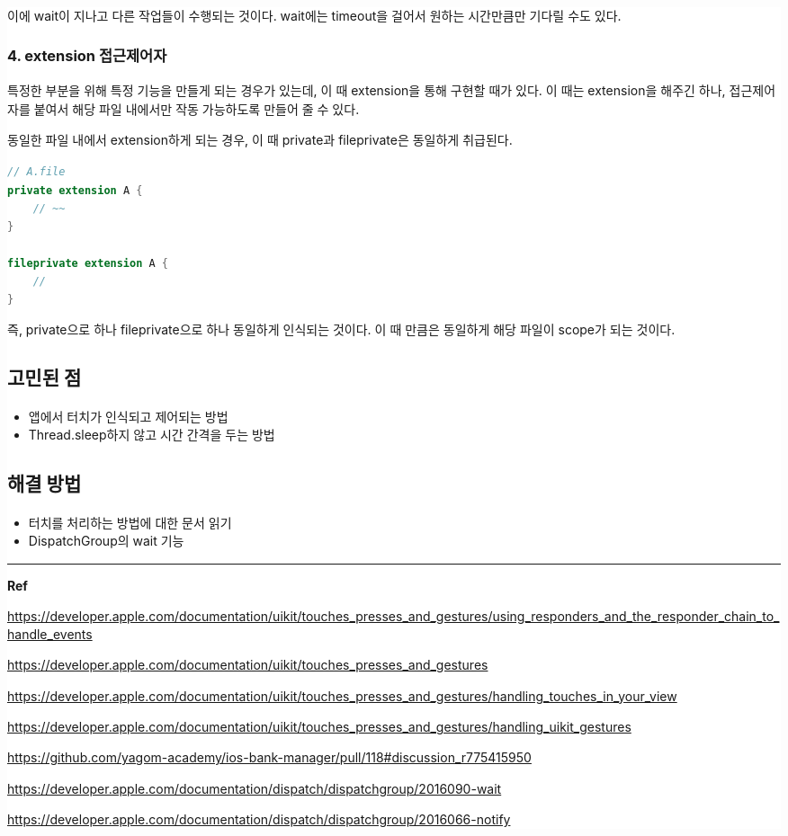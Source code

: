 이에 wait이 지나고 다른 작업들이 수행되는 것이다. wait에는 timeout을 걸어서 원하는 시간만큼만 기다릴 수도 있다. 


### 4. extension 접근제어자 

특정한 부분을 위해 특정 기능을 만들게 되는 경우가 있는데, 이 때 extension을 통해 구현할 때가 있다. 이 때는 extension을 해주긴 하나, 접근제어자를 붙여서 해당 파일 내에서만 작동 가능하도록 만들어 줄 수 있다. 

동일한 파일 내에서 extension하게 되는 경우, 이 때 private과 fileprivate은 동일하게 취급된다. 

```swift
// A.file
private extension A {
	// ~~
}

fileprivate extension A {
	//
}
```

즉, private으로 하나 fileprivate으로 하나 동일하게 인식되는 것이다. 이 때 만큼은 동일하게 해당 파일이 scope가 되는 것이다. 

## 고민된 점 
- 앱에서 터치가 인식되고 제어되는 방법
- Thread.sleep하지 않고 시간 간격을 두는 방법

## 해결 방법 
- 터치를 처리하는 방법에 대한 문서 읽기 
- DispatchGroup의 wait 기능
---

**Ref**

https://developer.apple.com/documentation/uikit/touches_presses_and_gestures/using_responders_and_the_responder_chain_to_handle_events

https://developer.apple.com/documentation/uikit/touches_presses_and_gestures

https://developer.apple.com/documentation/uikit/touches_presses_and_gestures/handling_touches_in_your_view

https://developer.apple.com/documentation/uikit/touches_presses_and_gestures/handling_uikit_gestures

https://github.com/yagom-academy/ios-bank-manager/pull/118#discussion_r775415950

https://developer.apple.com/documentation/dispatch/dispatchgroup/2016090-wait

https://developer.apple.com/documentation/dispatch/dispatchgroup/2016066-notify

